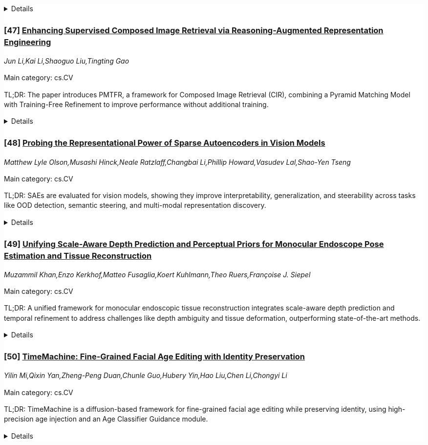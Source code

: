 <details><summary>Details</summary></details>


### [47] [Enhancing Supervised Composed Image Retrieval via Reasoning-Augmented Representation Engineering](https://arxiv.org/abs/2508.11272)
*Jun Li,Kai Li,Shaoguo Liu,Tingting Gao*

Main category: cs.CV

TL;DR: The paper introduces PMTFR, a framework for Composed Image Retrieval (CIR), combining a Pyramid Matching Model with Training-Free Refinement to improve performance without additional training.


<details><summary>Details</summary></details>


### [48] [Probing the Representational Power of Sparse Autoencoders in Vision Models](https://arxiv.org/abs/2508.11277)
*Matthew Lyle Olson,Musashi Hinck,Neale Ratzlaff,Changbai Li,Phillip Howard,Vasudev Lal,Shao-Yen Tseng*

Main category: cs.CV

TL;DR: SAEs are evaluated for vision models, showing they improve interpretability, generalization, and steerability across tasks like OOD detection, semantic steering, and multi-modal representation discovery.


<details><summary>Details</summary></details>


### [49] [Unifying Scale-Aware Depth Prediction and Perceptual Priors for Monocular Endoscope Pose Estimation and Tissue Reconstruction](https://arxiv.org/abs/2508.11282)
*Muzammil Khan,Enzo Kerkhof,Matteo Fusaglia,Koert Kuhlmann,Theo Ruers,Françoise J. Siepel*

Main category: cs.CV

TL;DR: A unified framework for monocular endoscopic tissue reconstruction integrates scale-aware depth prediction and temporal refinement to address challenges like depth ambiguity and tissue deformation, outperforming state-of-the-art methods.


<details><summary>Details</summary></details>


### [50] [TimeMachine: Fine-Grained Facial Age Editing with Identity Preservation](https://arxiv.org/abs/2508.11284)
*Yilin Mi,Qixin Yan,Zheng-Peng Duan,Chunle Guo,Hubery Yin,Hao Liu,Chen Li,Chongyi Li*

Main category: cs.CV

TL;DR: TimeMachine is a diffusion-based framework for fine-grained facial age editing while preserving identity, using high-precision age injection and an Age Classifier Guidance module.


<details><summary>Details</summary></details>

